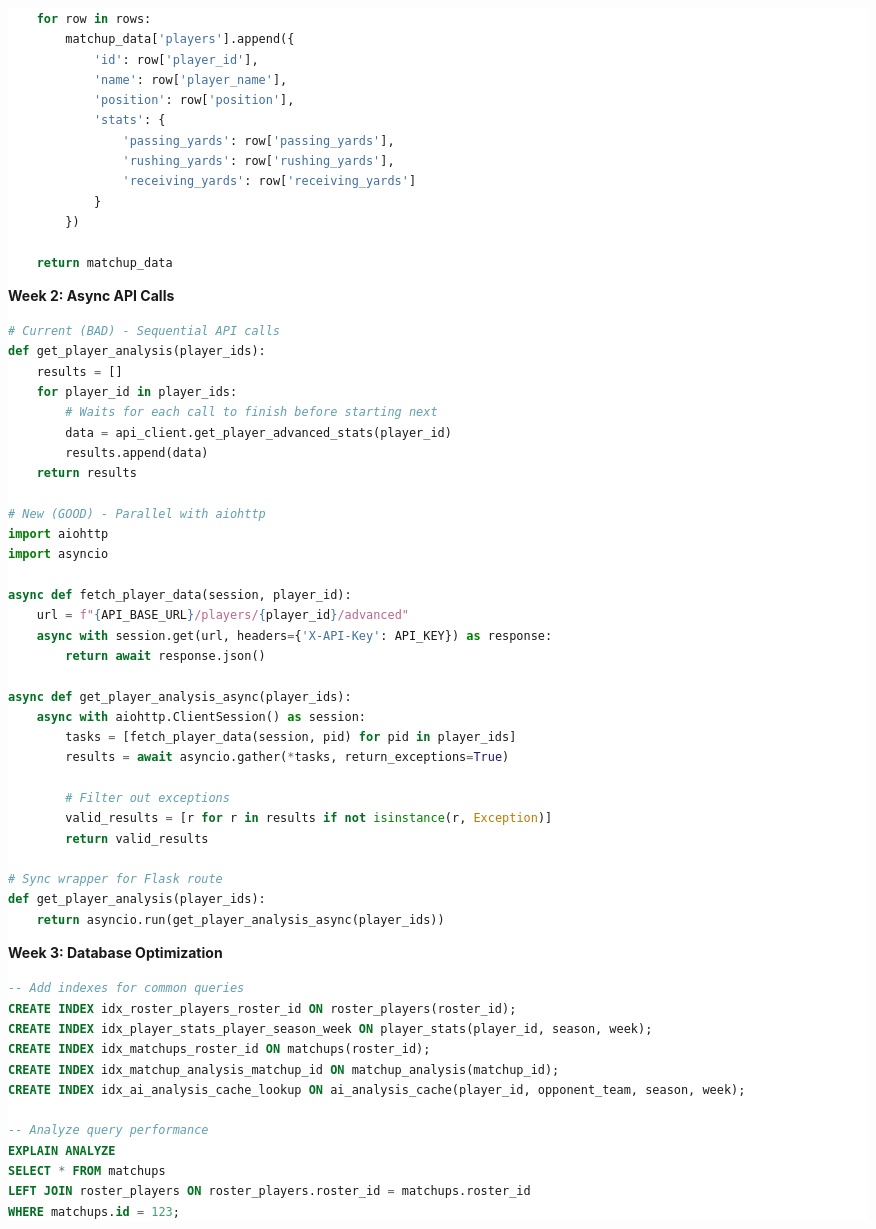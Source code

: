```python
    for row in rows:
        matchup_data['players'].append({
            'id': row['player_id'],
            'name': row['player_name'],
            'position': row['position'],
            'stats': {
                'passing_yards': row['passing_yards'],
                'rushing_yards': row['rushing_yards'],
                'receiving_yards': row['receiving_yards']
            }
        })

    return matchup_data
```

**Week 2: Async API Calls**
```python
# Current (BAD) - Sequential API calls
def get_player_analysis(player_ids):
    results = []
    for player_id in player_ids:
        # Waits for each call to finish before starting next
        data = api_client.get_player_advanced_stats(player_id)
        results.append(data)
    return results

# New (GOOD) - Parallel with aiohttp
import aiohttp
import asyncio

async def fetch_player_data(session, player_id):
    url = f"{API_BASE_URL}/players/{player_id}/advanced"
    async with session.get(url, headers={'X-API-Key': API_KEY}) as response:
        return await response.json()

async def get_player_analysis_async(player_ids):
    async with aiohttp.ClientSession() as session:
        tasks = [fetch_player_data(session, pid) for pid in player_ids]
        results = await asyncio.gather(*tasks, return_exceptions=True)

        # Filter out exceptions
        valid_results = [r for r in results if not isinstance(r, Exception)]
        return valid_results

# Sync wrapper for Flask route
def get_player_analysis(player_ids):
    return asyncio.run(get_player_analysis_async(player_ids))
```

**Week 3: Database Optimization**
```sql
-- Add indexes for common queries
CREATE INDEX idx_roster_players_roster_id ON roster_players(roster_id);
CREATE INDEX idx_player_stats_player_season_week ON player_stats(player_id, season, week);
CREATE INDEX idx_matchups_roster_id ON matchups(roster_id);
CREATE INDEX idx_matchup_analysis_matchup_id ON matchup_analysis(matchup_id);
CREATE INDEX idx_ai_analysis_cache_lookup ON ai_analysis_cache(player_id, opponent_team, season, week);

-- Analyze query performance
EXPLAIN ANALYZE
SELECT * FROM matchups
LEFT JOIN roster_players ON roster_players.roster_id = matchups.roster_id
WHERE matchups.id = 123;
```